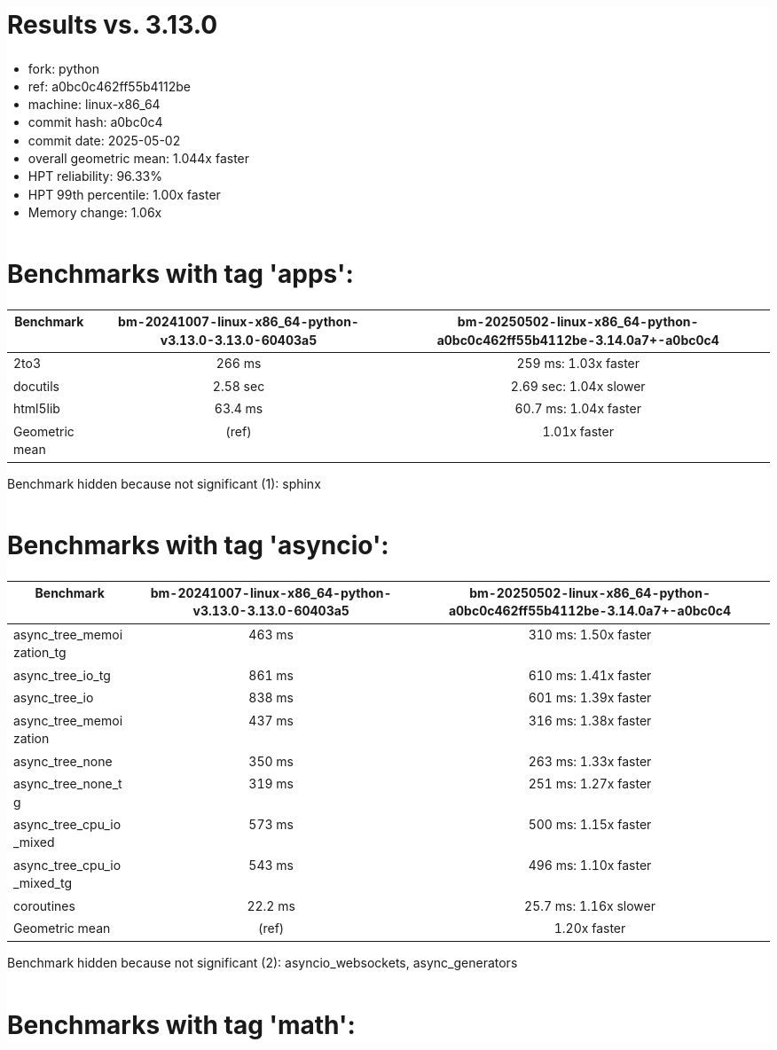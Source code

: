 # Results vs. 3.13.0

- fork: python
- ref: a0bc0c462ff55b4112be
- machine: linux-x86_64
- commit hash: a0bc0c4
- commit date: 2025-05-02
- overall geometric mean: 1.044x faster
- HPT reliability: 96.33%
- HPT 99th percentile: 1.00x faster
- Memory change: 1.06x

Benchmarks with tag 'apps':
===========================

| Benchmark      | bm-20241007-linux-x86_64-python-v3.13.0-3.13.0-60403a5 | bm-20250502-linux-x86_64-python-a0bc0c462ff55b4112be-3.14.0a7+-a0bc0c4 |
|----------------|:------------------------------------------------------:|:----------------------------------------------------------------------:|
| 2to3           | 266 ms                                                 | 259 ms: 1.03x faster                                                   |
| docutils       | 2.58 sec                                               | 2.69 sec: 1.04x slower                                                 |
| html5lib       | 63.4 ms                                                | 60.7 ms: 1.04x faster                                                  |
| Geometric mean | (ref)                                                  | 1.01x faster                                                           |

Benchmark hidden because not significant (1): sphinx

Benchmarks with tag 'asyncio':
==============================

| Benchmark                  | bm-20241007-linux-x86_64-python-v3.13.0-3.13.0-60403a5 | bm-20250502-linux-x86_64-python-a0bc0c462ff55b4112be-3.14.0a7+-a0bc0c4 |
|----------------------------|:------------------------------------------------------:|:----------------------------------------------------------------------:|
| async_tree_memoization_tg  | 463 ms                                                 | 310 ms: 1.50x faster                                                   |
| async_tree_io_tg           | 861 ms                                                 | 610 ms: 1.41x faster                                                   |
| async_tree_io              | 838 ms                                                 | 601 ms: 1.39x faster                                                   |
| async_tree_memoization     | 437 ms                                                 | 316 ms: 1.38x faster                                                   |
| async_tree_none            | 350 ms                                                 | 263 ms: 1.33x faster                                                   |
| async_tree_none_tg         | 319 ms                                                 | 251 ms: 1.27x faster                                                   |
| async_tree_cpu_io_mixed    | 573 ms                                                 | 500 ms: 1.15x faster                                                   |
| async_tree_cpu_io_mixed_tg | 543 ms                                                 | 496 ms: 1.10x faster                                                   |
| coroutines                 | 22.2 ms                                                | 25.7 ms: 1.16x slower                                                  |
| Geometric mean             | (ref)                                                  | 1.20x faster                                                           |

Benchmark hidden because not significant (2): asyncio_websockets, async_generators

Benchmarks with tag 'math':
===========================
